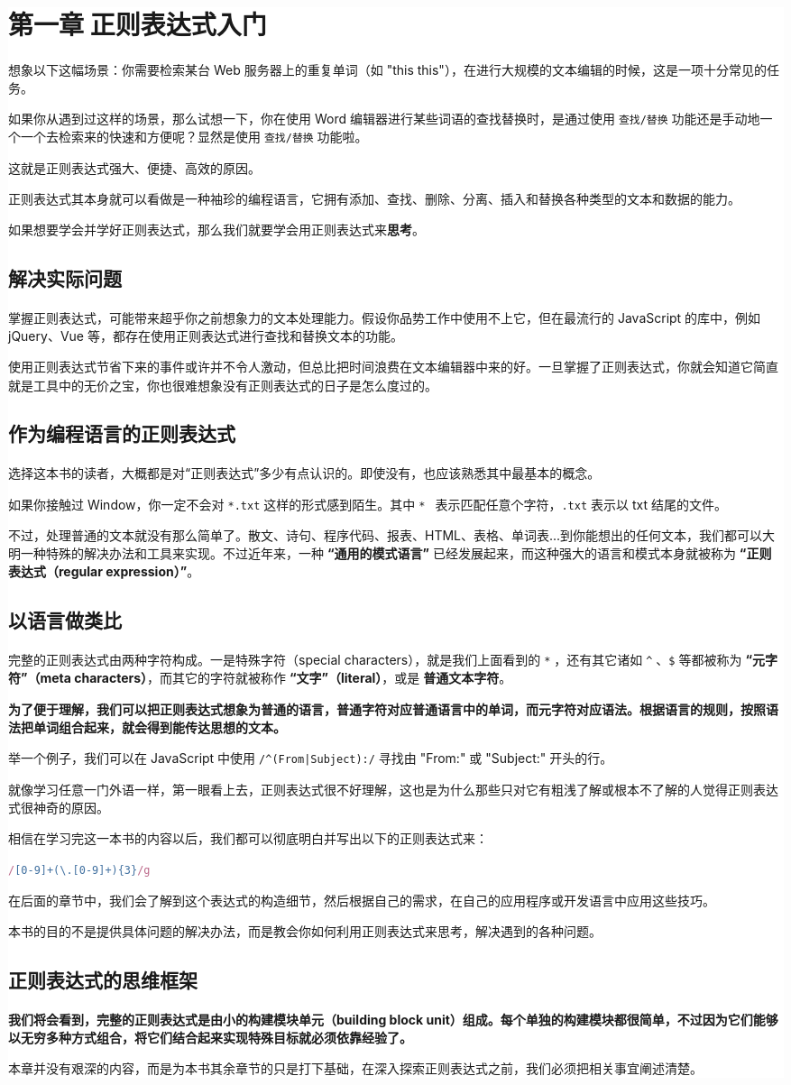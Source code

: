 # 第一章 正则表达式入门

想象以下这幅场景：你需要检索某台 Web 服务器上的重复单词（如 "this this"），在进行大规模的文本编辑的时候，这是一项十分常见的任务。

如果你从遇到过这样的场景，那么试想一下，你在使用 Word 编辑器进行某些词语的查找替换时，是通过使用 `查找/替换` 功能还是手动地一个一个去检索来的快速和方便呢？显然是使用 `查找/替换` 功能啦。

这就是正则表达式强大、便捷、高效的原因。

正则表达式其本身就可以看做是一种袖珍的编程语言，它拥有添加、查找、删除、分离、插入和替换各种类型的文本和数据的能力。

如果想要学会并学好正则表达式，那么我们就要学会用正则表达式来**思考**。

## 解决实际问题

掌握正则表达式，可能带来超乎你之前想象力的文本处理能力。假设你品势工作中使用不上它，但在最流行的 JavaScript 的库中，例如 jQuery、Vue 等，都存在使用正则表达式进行查找和替换文本的功能。

使用正则表达式节省下来的事件或许并不令人激动，但总比把时间浪费在文本编辑器中来的好。一旦掌握了正则表达式，你就会知道它简直就是工具中的无价之宝，你也很难想象没有正则表达式的日子是怎么度过的。

## 作为编程语言的正则表达式

选择这本书的读者，大概都是对“正则表达式”多少有点认识的。即使没有，也应该熟悉其中最基本的概念。

如果你接触过 Window，你一定不会对 `*.txt` 这样的形式感到陌生。其中 `* ` 表示匹配任意个字符，`.txt` 表示以 txt 结尾的文件。

不过，处理普通的文本就没有那么简单了。散文、诗句、程序代码、报表、HTML、表格、单词表...到你能想出的任何文本，我们都可以大明一种特殊的解决办法和工具来实现。不过近年来，一种 **“通用的模式语言”** 已经发展起来，而这种强大的语言和模式本身就被称为 **“正则表达式（regular expression）”**。

## 以语言做类比

完整的正则表达式由两种字符构成。一是特殊字符（special characters），就是我们上面看到的 `*` ，还有其它诸如 `^` 、`$` 等都被称为 **“元字符”（meta characters）**，而其它的字符就被称作 **“文字”（literal）**，或是 **普通文本字符**。

**为了便于理解，我们可以把正则表达式想象为普通的语言，普通字符对应普通语言中的单词，而元字符对应语法。根据语言的规则，按照语法把单词组合起来，就会得到能传达思想的文本。**

举一个例子，我们可以在 JavaScript 中使用 `/^(From|Subject):/` 寻找由 "From:" 或 "Subject:" 开头的行。

就像学习任意一门外语一样，第一眼看上去，正则表达式很不好理解，这也是为什么那些只对它有粗浅了解或根本不了解的人觉得正则表达式很神奇的原因。

相信在学习完这一本书的内容以后，我们都可以彻底明白并写出以下的正则表达式来：

```javascript
/[0-9]+(\.[0-9]+){3}/g
```

在后面的章节中，我们会了解到这个表达式的构造细节，然后根据自己的需求，在自己的应用程序或开发语言中应用这些技巧。

本书的目的不是提供具体问题的解决办法，而是教会你如何利用正则表达式来思考，解决遇到的各种问题。

## 正则表达式的思维框架

**我们将会看到，完整的正则表达式是由小的构建模块单元（building block unit）组成。每个单独的构建模块都很简单，不过因为它们能够以无穷多种方式组合，将它们结合起来实现特殊目标就必须依靠经验了。**

本章并没有艰深的内容，而是为本书其余章节的只是打下基础，在深入探索正则表达式之前，我们必须把相关事宜阐述清楚。
